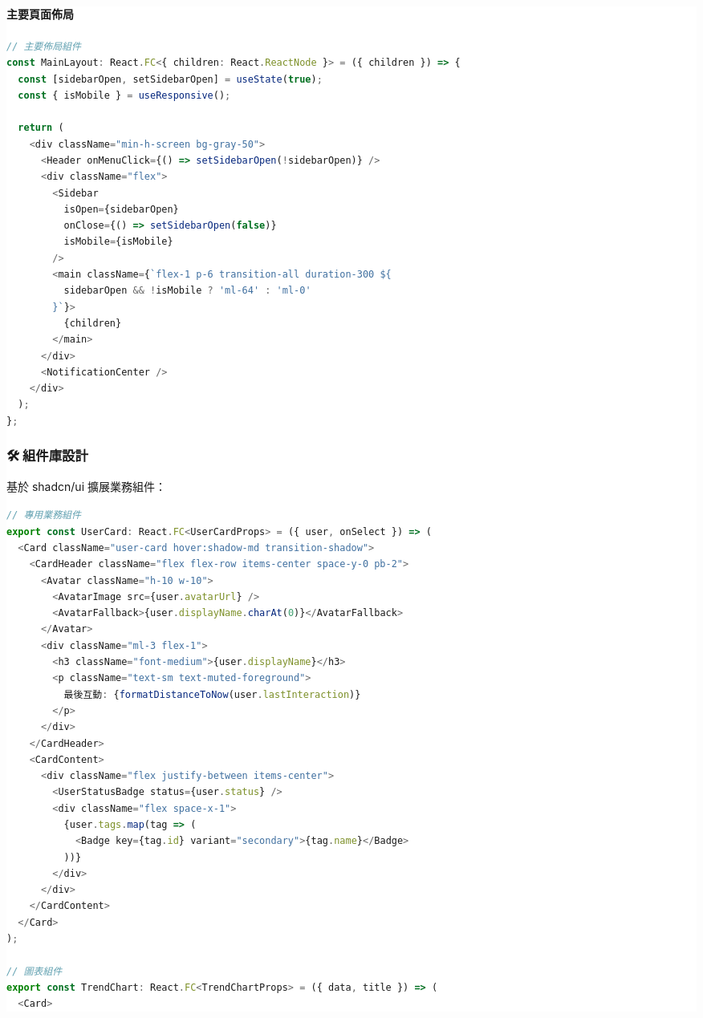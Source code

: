 #### 主要頁面佈局

```typescript
// 主要佈局組件
const MainLayout: React.FC<{ children: React.ReactNode }> = ({ children }) => {
  const [sidebarOpen, setSidebarOpen] = useState(true);
  const { isMobile } = useResponsive();
  
  return (
    <div className="min-h-screen bg-gray-50">
      <Header onMenuClick={() => setSidebarOpen(!sidebarOpen)} />
      <div className="flex">
        <Sidebar 
          isOpen={sidebarOpen} 
          onClose={() => setSidebarOpen(false)}
          isMobile={isMobile}
        />
        <main className={`flex-1 p-6 transition-all duration-300 ${
          sidebarOpen && !isMobile ? 'ml-64' : 'ml-0'
        }`}>
          {children}
        </main>
      </div>
      <NotificationCenter />
    </div>
  );
};
```

### 🛠 組件庫設計

基於 shadcn/ui 擴展業務組件：

```typescript
// 專用業務組件
export const UserCard: React.FC<UserCardProps> = ({ user, onSelect }) => (
  <Card className="user-card hover:shadow-md transition-shadow">
    <CardHeader className="flex flex-row items-center space-y-0 pb-2">
      <Avatar className="h-10 w-10">
        <AvatarImage src={user.avatarUrl} />
        <AvatarFallback>{user.displayName.charAt(0)}</AvatarFallback>
      </Avatar>
      <div className="ml-3 flex-1">
        <h3 className="font-medium">{user.displayName}</h3>
        <p className="text-sm text-muted-foreground">
          最後互動: {formatDistanceToNow(user.lastInteraction)}
        </p>
      </div>
    </CardHeader>
    <CardContent>
      <div className="flex justify-between items-center">
        <UserStatusBadge status={user.status} />
        <div className="flex space-x-1">
          {user.tags.map(tag => (
            <Badge key={tag.id} variant="secondary">{tag.name}</Badge>
          ))}
        </div>
      </div>
    </CardContent>
  </Card>
);

// 圖表組件
export const TrendChart: React.FC<TrendChartProps> = ({ data, title }) => (
  <Card>
```